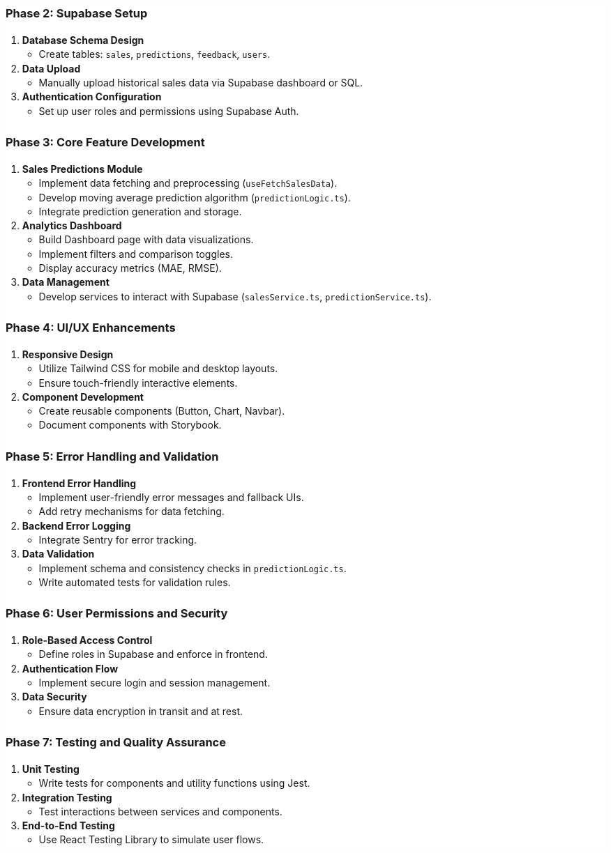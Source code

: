 ### Phase 2: Supabase Setup
1. **Database Schema Design**
   - Create tables: `sales`, `predictions`, `feedback`, `users`.
2. **Data Upload**
   - Manually upload historical sales data via Supabase dashboard or SQL.
3. **Authentication Configuration**
   - Set up user roles and permissions using Supabase Auth.

### Phase 3: Core Feature Development
1. **Sales Predictions Module**
   - Implement data fetching and preprocessing (`useFetchSalesData`).
   - Develop moving average prediction algorithm (`predictionLogic.ts`).
   - Integrate prediction generation and storage.
2. **Analytics Dashboard**
   - Build Dashboard page with data visualizations.
   - Implement filters and comparison toggles.
   - Display accuracy metrics (MAE, RMSE).
3. **Data Management**
   - Develop services to interact with Supabase (`salesService.ts`, `predictionService.ts`).

### Phase 4: UI/UX Enhancements
1. **Responsive Design**
   - Utilize Tailwind CSS for mobile and desktop layouts.
   - Ensure touch-friendly interactive elements.
2. **Component Development**
   - Create reusable components (Button, Chart, Navbar).
   - Document components with Storybook.

### Phase 5: Error Handling and Validation
1. **Frontend Error Handling**
   - Implement user-friendly error messages and fallback UIs.
   - Add retry mechanisms for data fetching.
2. **Backend Error Logging**
   - Integrate Sentry for error tracking.
3. **Data Validation**
   - Implement schema and consistency checks in `predictionLogic.ts`.
   - Write automated tests for validation rules.

### Phase 6: User Permissions and Security
1. **Role-Based Access Control**
   - Define roles in Supabase and enforce in frontend.
2. **Authentication Flow**
   - Implement secure login and session management.
3. **Data Security**
   - Ensure data encryption in transit and at rest.

### Phase 7: Testing and Quality Assurance
1. **Unit Testing**
   - Write tests for components and utility functions using Jest.
2. **Integration Testing**
   - Test interactions between services and components.
3. **End-to-End Testing**
   - Use React Testing Library to simulate user flows.
